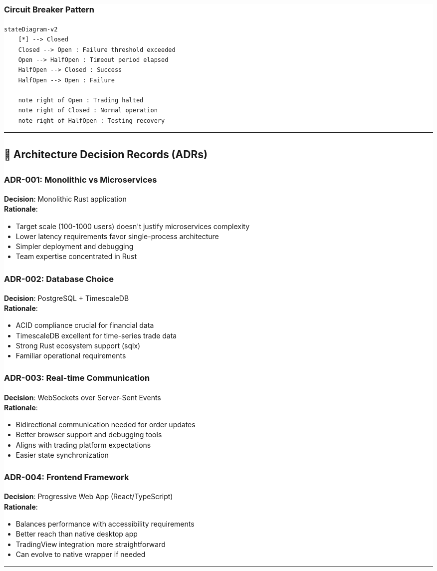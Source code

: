 ### Circuit Breaker Pattern
```mermaid
stateDiagram-v2
    [*] --> Closed
    Closed --> Open : Failure threshold exceeded
    Open --> HalfOpen : Timeout period elapsed
    HalfOpen --> Closed : Success
    HalfOpen --> Open : Failure
    
    note right of Open : Trading halted
    note right of Closed : Normal operation
    note right of HalfOpen : Testing recovery
```

---

## 🎯 Architecture Decision Records (ADRs)

### ADR-001: Monolithic vs Microservices
**Decision**: Monolithic Rust application  
**Rationale**: 
- Target scale (100-1000 users) doesn't justify microservices complexity
- Lower latency requirements favor single-process architecture
- Simpler deployment and debugging
- Team expertise concentrated in Rust

### ADR-002: Database Choice
**Decision**: PostgreSQL + TimescaleDB  
**Rationale**:
- ACID compliance crucial for financial data
- TimescaleDB excellent for time-series trade data
- Strong Rust ecosystem support (sqlx)
- Familiar operational requirements

### ADR-003: Real-time Communication
**Decision**: WebSockets over Server-Sent Events  
**Rationale**:
- Bidirectional communication needed for order updates
- Better browser support and debugging tools
- Aligns with trading platform expectations
- Easier state synchronization

### ADR-004: Frontend Framework
**Decision**: Progressive Web App (React/TypeScript)  
**Rationale**:
- Balances performance with accessibility requirements
- Better reach than native desktop app
- TradingView integration more straightforward
- Can evolve to native wrapper if needed

---